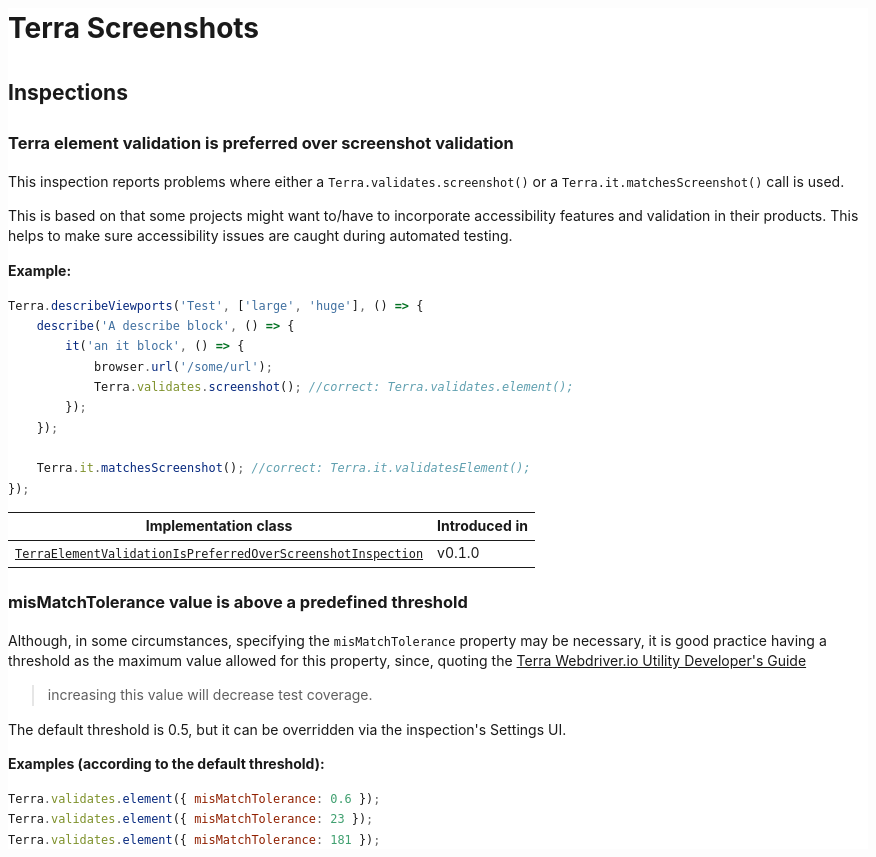 # Terra Screenshots

## Inspections

### Terra element validation is preferred over screenshot validation

This inspection reports problems where either a `Terra.validates.screenshot()` or a `Terra.it.matchesScreenshot()` call is used.

This is based on that some projects might want to/have to incorporate accessibility features and validation in their products. This helps to make sure accessibility issues are caught during automated testing.

**Example:**

```javascript
Terra.describeViewports('Test', ['large', 'huge'], () => {
    describe('A describe block', () => {
        it('an it block', () => {
            browser.url('/some/url');
            Terra.validates.screenshot(); //correct: Terra.validates.element();
        });
    });

    Terra.it.matchesScreenshot(); //correct: Terra.it.validatesElement();
});
```

| Implementation class | Introduced in |
|---|---|
| [`TerraElementValidationIsPreferredOverScreenshotInspection`](../src/main/java/com/picimako/terra/wdio/screenshot/inspection/TerraElementValidationIsPreferredOverScreenshotInspection.java) | v0.1.0 | 

### misMatchTolerance value is above a predefined threshold

Although, in some circumstances, specifying the `misMatchTolerance` property may be necessary, it is good practice having a
threshold as the maximum value allowed for this property, since, quoting the [Terra Webdriver.io Utility Developer's Guide](https://github.com/cerner/terra-toolkit-boneyard/blob/main/docs/Wdio_Utility.md)

> increasing this value will decrease test coverage.

The default threshold is 0.5, but it can be overridden via the inspection's Settings UI.

**Examples (according to the default threshold):**

```javascript
Terra.validates.element({ misMatchTolerance: 0.6 });
Terra.validates.element({ misMatchTolerance: 23 });
Terra.validates.element({ misMatchTolerance: 181 });
```
